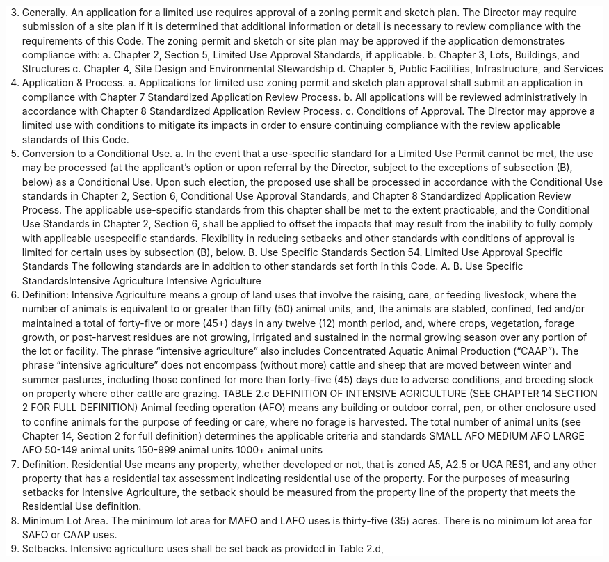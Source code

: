 3. Generally. An application for a limited use requires approval of a zoning permit and sketch
plan. The Director may require submission of a site plan if it is determined that additional
information or detail is necessary to review compliance with the requirements of this Code.
The zoning permit and sketch or site plan may be approved if the application demonstrates
compliance with:
a. Chapter 2, Section 5, Limited Use Approval Standards, if applicable.
b. Chapter 3, Lots, Buildings, and Structures
c. Chapter 4, Site Design and Environmental Stewardship
d. Chapter 5, Public Facilities, Infrastructure, and Services
4. Application & Process.
a. Applications for limited use zoning permit and sketch plan approval shall submit an
application in compliance with Chapter 7 Standardized Application Review Process.
b. All applications will be reviewed administratively in accordance with Chapter 8
Standardized Application Review Process.
c. Conditions of Approval. The Director may approve a limited use with conditions to
mitigate its impacts in order to ensure continuing compliance with the review
applicable standards of this Code.
5. Conversion to a Conditional Use.
a. In the event that a use-specific standard for a Limited Use Permit cannot be met, the
use may be processed (at the applicant’s option or upon referral by the Director,
subject to the exceptions of subsection (B), below) as a Conditional Use. Upon such
election, the proposed use shall be processed in accordance with the Conditional
Use standards in Chapter 2, Section 6, Conditional Use Approval Standards, and
Chapter 8 Standardized Application Review Process. The applicable use-specific
standards from this chapter shall be met to the extent practicable, and the
Conditional Use Standards in Chapter 2, Section 6, shall be applied to offset the
impacts that may result from the inability to fully comply with applicable usespecific standards. Flexibility in reducing setbacks and other standards with
conditions of approval is limited for certain uses by subsection (B), below.
B. Use Specific Standards
Section 54. Limited Use Approval Specific Standards
The following standards are in addition to other standards set forth in this Code.
A. B. Use Specific StandardsIntensive Agriculture
Intensive Agriculture
1. Definition: Intensive Agriculture means a group of land uses that involve the
raising, care, or feeding livestock, where the number of animals is equivalent to or greater
than fifty (50) animal units, and, the animals are stabled, confined, fed and/or maintained a
total of forty-five or more (45+) days in any twelve (12) month period, and, where crops,
vegetation, forage growth, or post-harvest residues are not growing, irrigated and sustained
in the normal growing season over any portion of the lot or facility. The phrase “intensive
agriculture” also includes Concentrated Aquatic Animal Production (“CAAP”). The phrase
“intensive agriculture” does not encompass (without more) cattle and sheep that are moved
between winter and summer pastures, including those confined for more than forty-five
(45) days due to adverse conditions, and breeding stock on property where other cattle are
grazing.
TABLE 2.c
DEFINITION OF INTENSIVE AGRICULTURE
 (SEE CHAPTER 14 SECTION 2 FOR FULL DEFINITION)
Animal feeding operation (AFO) means any building or outdoor corral, pen, or other enclosure used to
confine animals for the purpose of feeding or care, where no forage is harvested. The total number of animal
units (see Chapter 14, Section 2 for full definition) determines the applicable criteria and standards
SMALL AFO MEDIUM AFO LARGE AFO
50-149 animal units 150-999 animal units 1000+ animal units
2. Definition. Residential Use means any property, whether developed or not, that is
zoned A5, A2.5 or UGA RES1, and any other property that has a residential tax assessment
indicating residential use of the property. For the purposes of measuring setbacks for
Intensive Agriculture, the setback should be measured from the property line of the
property that meets the Residential Use definition.
3. Minimum Lot Area. The minimum lot area for MAFO and LAFO uses is thirty-five
(35) acres. There is no minimum lot area for SAFO or CAAP uses.
4. Setbacks. Intensive agriculture uses shall be set back as provided in Table 2.d,